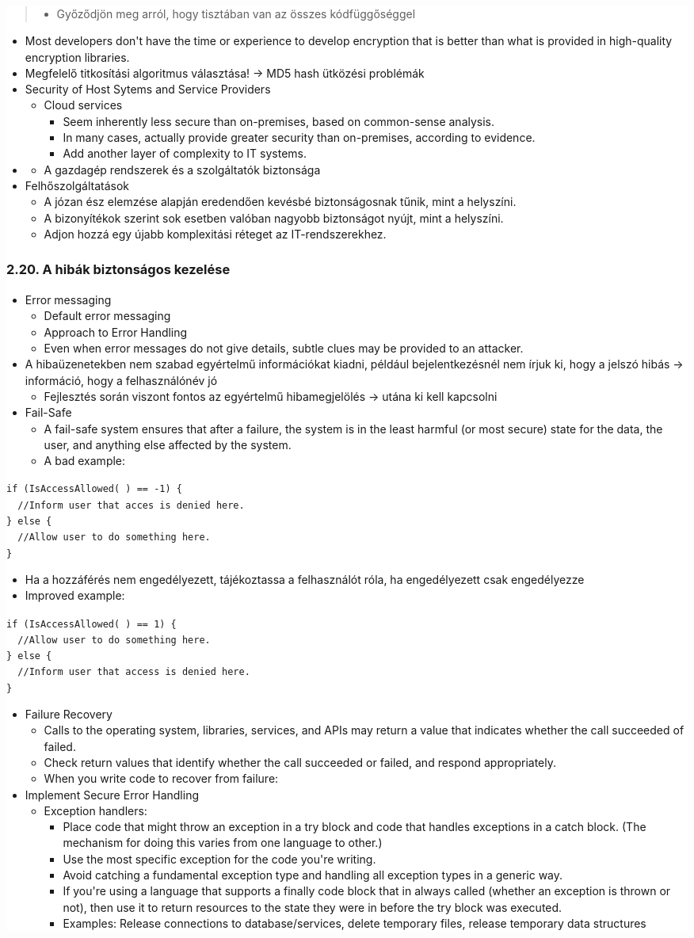 >- Győződjön meg arról, hogy tisztában van az összes kódfüggőséggel
- Most developers don't have the time or experience to develop encryption that is better than what is provided in high-quality encryption libraries.
- Megfelelő titkosítási algoritmus választása! -> MD5 hash ütközési problémák
- Security of Host Sytems and Service Providers
  - Cloud services
    - Seem inherently less secure than on-premises, based on common-sense analysis.
    - In many cases, actually provide greater security than on-premises, according to evidence.
    - Add another layer of complexity to IT systems.
- - A gazdagép rendszerek és a szolgáltatók biztonsága
 - Felhőszolgáltatások
   - A józan ész elemzése alapján eredendően kevésbé biztonságosnak tűnik, mint a helyszíni.
   - A bizonyítékok szerint sok esetben valóban nagyobb biztonságot nyújt, mint a helyszíni.
   - Adjon hozzá egy újabb komplexitási réteget az IT-rendszerekhez.

### 2.20. A hibák biztonságos kezelése

- Error messaging
  - Default error messaging
  - Approach to Error Handling
  - Even when error messages do not give details, subtle clues may be provided to an attacker.
- A hibaüzenetekben nem szabad egyértelmű információkat kiadni, például bejelentkezésnél nem írjuk ki, hogy a jelszó hibás -> információ, hogy a felhasználónév jó
  - Fejlesztés során viszont fontos az egyértelmű hibamegjelölés -> utána ki kell kapcsolni
- Fail-Safe
  - A fail-safe system ensures that after a failure, the system is in the least harmful (or most secure) state for the data, the user, and anything else affected by the system.
  - A bad example:
  
```
if (IsAccessAllowed( ) == -1) {
  //Inform user that acces is denied here.
} else {
  //Allow user to do something here.
}
```

  - Ha a hozzáférés nem engedélyezett, tájékoztassa a felhasználót róla, ha engedélyezett csak engedélyezze
  - Improved example:

```
if (IsAccessAllowed( ) == 1) {
  //Allow user to do something here.
} else {
  //Inform user that access is denied here.
}
```

- Failure Recovery
  - Calls to the operating system, libraries, services, and APIs may return a value that indicates whether the call succeeded of failed.
  - Check return values that identify whether the call succeeded or failed, and respond appropriately.
  - When you write code to recover from failure:
- Implement Secure Error Handling
  - Exception handlers:
    - Place code that might throw an exception in a try block and code that handles exceptions in a catch block. (The mechanism for doing this varies from one language to other.)
    - Use the most specific exception for the code you're writing.
    - Avoid catching a fundamental exception type and handling all exception types in a generic way.
    - If you're using a language that supports a finally code block that in always called (whether an exception is thrown or not), then use it to return resources to the state they were in before the try block was executed.
    - Examples: Release connections to database/services, delete temporary files, release temporary data structures